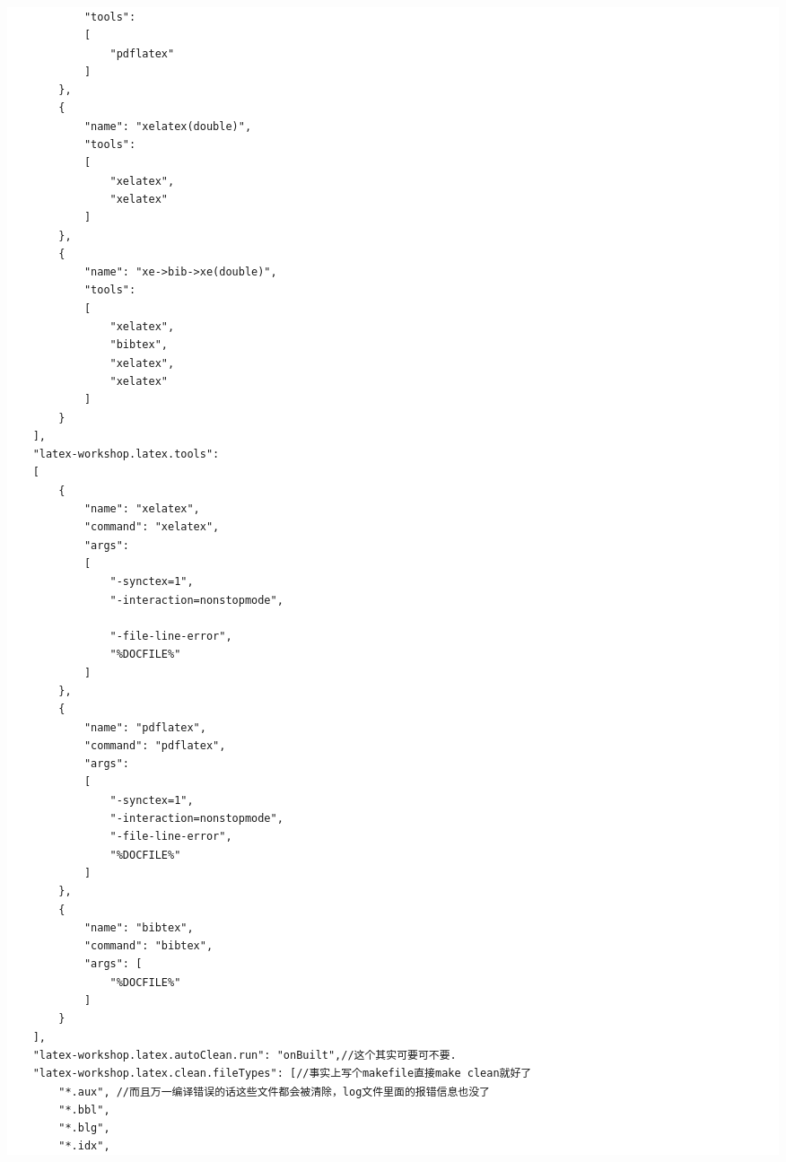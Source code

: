 ```
            "tools":
            [
                "pdflatex"
            ]
        },
        {
            "name": "xelatex(double)",
            "tools": 
            [
                "xelatex",
                "xelatex"
            ]
        },
        {
            "name": "xe->bib->xe(double)",
            "tools": 
            [
                "xelatex",
                "bibtex",
                "xelatex",
                "xelatex"
            ]
        }
    ],
    "latex-workshop.latex.tools": 
    [
        {
            "name": "xelatex",
            "command": "xelatex",
            "args": 
            [
                "-synctex=1",
                "-interaction=nonstopmode",
               
                "-file-line-error",
                "%DOCFILE%"
            ]
        },
        {
            "name": "pdflatex",
            "command": "pdflatex",
            "args": 
            [
                "-synctex=1",
                "-interaction=nonstopmode",
                "-file-line-error",
                "%DOCFILE%"
            ]
        },
        {
            "name": "bibtex",
            "command": "bibtex",
            "args": [
                "%DOCFILE%"
            ]
        }
    ],
    "latex-workshop.latex.autoClean.run": "onBuilt",//这个其实可要可不要.
    "latex-workshop.latex.clean.fileTypes": [//事实上写个makefile直接make clean就好了
        "*.aux", //而且万一编译错误的话这些文件都会被清除，log文件里面的报错信息也没了
        "*.bbl",
        "*.blg",
        "*.idx",
```